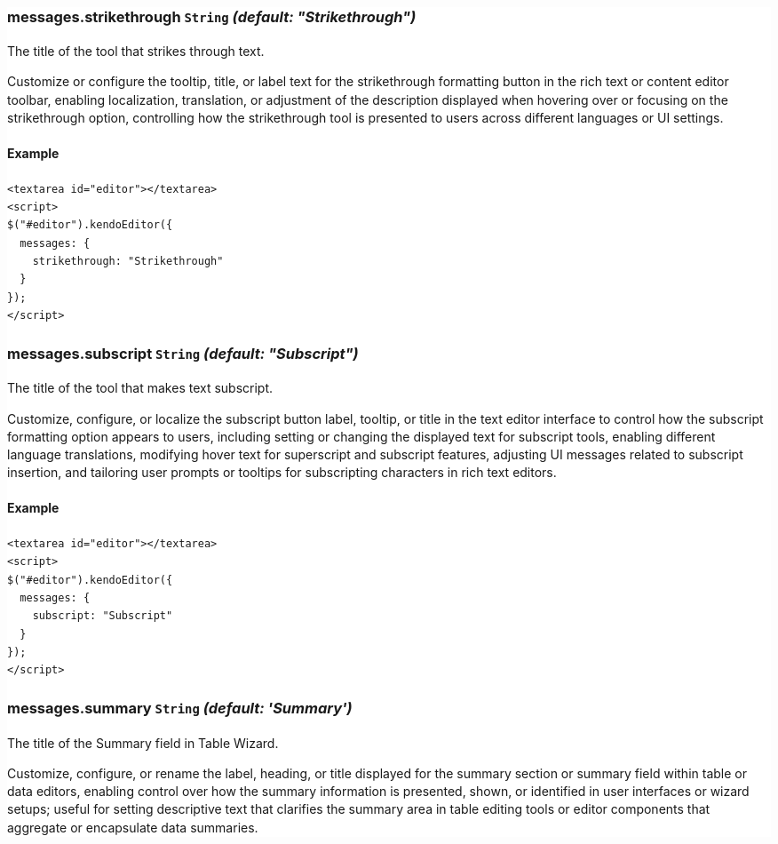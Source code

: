 ### messages.strikethrough `String` *(default: "Strikethrough")*

The title of the tool that strikes through text.


<div class="meta-api-description">
Customize or configure the tooltip, title, or label text for the strikethrough formatting button in the rich text or content editor toolbar, enabling localization, translation, or adjustment of the description displayed when hovering over or focusing on the strikethrough option, controlling how the strikethrough tool is presented to users across different languages or UI settings.
</div>

#### Example

    <textarea id="editor"></textarea>
    <script>
    $("#editor").kendoEditor({
      messages: {
        strikethrough: "Strikethrough"
      }
    });
    </script>

### messages.subscript `String` *(default: "Subscript")*

The title of the tool that makes text subscript.


<div class="meta-api-description">
Customize, configure, or localize the subscript button label, tooltip, or title in the text editor interface to control how the subscript formatting option appears to users, including setting or changing the displayed text for subscript tools, enabling different language translations, modifying hover text for superscript and subscript features, adjusting UI messages related to subscript insertion, and tailoring user prompts or tooltips for subscripting characters in rich text editors.
</div>

#### Example

    <textarea id="editor"></textarea>
    <script>
    $("#editor").kendoEditor({
      messages: {
        subscript: "Subscript"
      }
    });
    </script>

### messages.summary `String` *(default: 'Summary')*

The title of the Summary field in Table Wizard.


<div class="meta-api-description">
Customize, configure, or rename the label, heading, or title displayed for the summary section or summary field within table or data editors, enabling control over how the summary information is presented, shown, or identified in user interfaces or wizard setups; useful for setting descriptive text that clarifies the summary area in table editing tools or editor components that aggregate or encapsulate data summaries.
</div>
